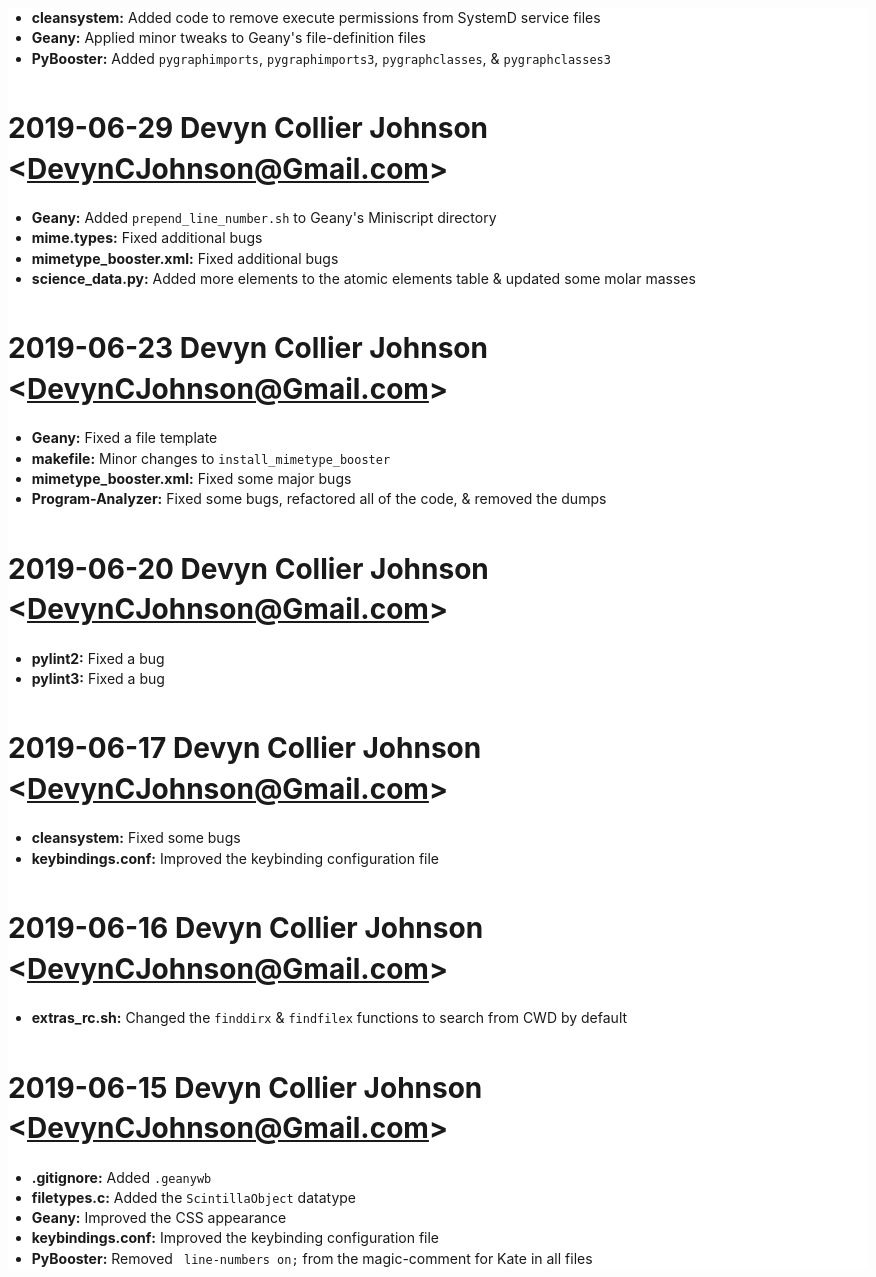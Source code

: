 - **cleansystem:**  Added code to remove execute permissions from SystemD service files
- **Geany:**  Applied minor tweaks to Geany's file-definition files
- **PyBooster:**  Added `pygraphimports`, `pygraphimports3`, `pygraphclasses`, & `pygraphclasses3`

# 2019-06-29  Devyn Collier Johnson  <[DevynCJohnson@Gmail.com](mailto:DevynCJohnson@Gmail.com)>

- **Geany:**  Added `prepend_line_number.sh` to Geany's Miniscript directory
- **mime.types:**  Fixed additional bugs
- **mimetype_booster.xml:**  Fixed additional bugs
- **science_data.py:**  Added more elements to the atomic elements table & updated some molar masses

# 2019-06-23  Devyn Collier Johnson  <[DevynCJohnson@Gmail.com](mailto:DevynCJohnson@Gmail.com)>

- **Geany:**  Fixed a file template
- **makefile:**  Minor changes to `install_mimetype_booster`
- **mimetype_booster.xml:**  Fixed some major bugs
- **Program-Analyzer:**  Fixed some bugs, refactored all of the code, & removed the dumps

# 2019-06-20  Devyn Collier Johnson  <[DevynCJohnson@Gmail.com](mailto:DevynCJohnson@Gmail.com)>

- **pylint2:**  Fixed a bug
- **pylint3:**  Fixed a bug

# 2019-06-17  Devyn Collier Johnson  <[DevynCJohnson@Gmail.com](mailto:DevynCJohnson@Gmail.com)>

- **cleansystem:**  Fixed some bugs
- **keybindings.conf:**  Improved the keybinding configuration file

# 2019-06-16  Devyn Collier Johnson  <[DevynCJohnson@Gmail.com](mailto:DevynCJohnson@Gmail.com)>

- **extras_rc.sh:**  Changed the `finddirx` & `findfilex` functions to search from CWD by default

# 2019-06-15  Devyn Collier Johnson  <[DevynCJohnson@Gmail.com](mailto:DevynCJohnson@Gmail.com)>

- **.gitignore:**  Added `.geanywb`
- **filetypes.c:**  Added the `ScintillaObject` datatype
- **Geany:**  Improved the CSS appearance
- **keybindings.conf:**  Improved the keybinding configuration file
- **PyBooster:**  Removed ` line-numbers on;` from the magic-comment for Kate in all files
